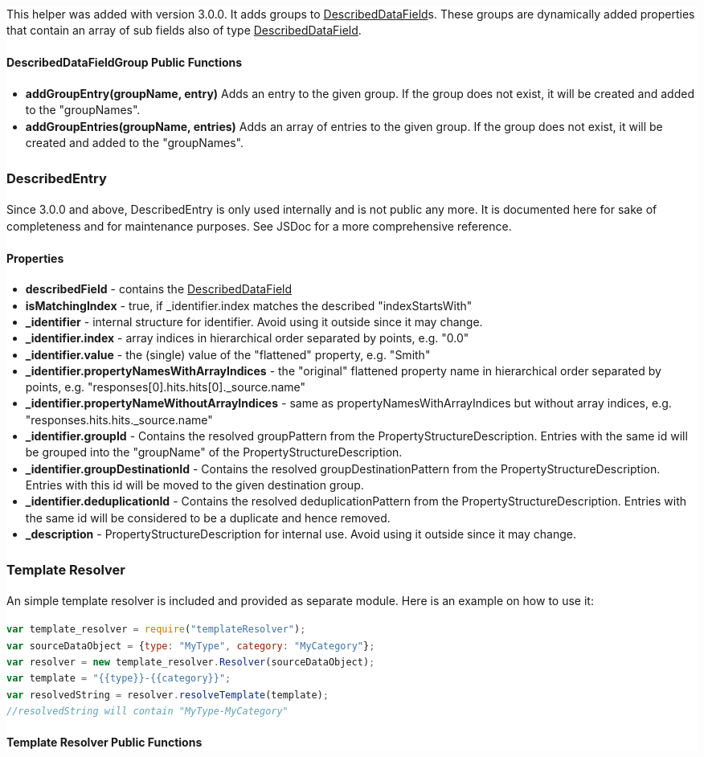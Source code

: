 This helper was added with version 3.0.0. It adds groups to [DescribedDataField](#describeddatafield)s.
These groups are dynamically added properties that contain an array of sub fields also of type [DescribedDataField](#describeddatafield).

#### DescribedDataFieldGroup Public Functions

- **addGroupEntry(groupName, entry)** Adds an entry to the given group. If the group does not exist, it will be created and added to the "groupNames".
- **addGroupEntries(groupName, entries)** Adds an array of entries to the given group. If the group does not exist, it will be created and added to the "groupNames".

### DescribedEntry

Since 3.0.0 and above, DescribedEntry is only used internally and is not public any more.
It is documented here for sake of completeness and for maintenance purposes.
See JSDoc for a more comprehensive reference.

#### Properties

- **describedField** - contains the [DescribedDataField](#describeddatafield)
- **isMatchingIndex** - true, if _identifier.index matches the described "indexStartsWith"
- **_identifier** - internal structure for identifier. Avoid using it outside since it may change.
- **_identifier.index** - array indices in hierarchical order separated by points, e.g. "0.0"
- **_identifier.value** - the (single) value of the "flattened" property, e.g. "Smith"
- **_identifier.propertyNamesWithArrayIndices** - the "original" flattened property name in hierarchical order separated by points, e.g. "responses[0].hits.hits[0]._source.name"
- **_identifier.propertyNameWithoutArrayIndices** - same as propertyNamesWithArrayIndices but without array indices, e.g. "responses.hits.hits._source.name"
- **_identifier.groupId** - Contains the resolved groupPattern from the PropertyStructureDescription. Entries with the same id will be grouped into the "groupName" of the PropertyStructureDescription.
- **_identifier.groupDestinationId** - Contains the resolved groupDestinationPattern from the PropertyStructureDescription. Entries with this id will be moved to the given destination group.
- **_identifier.deduplicationId** - Contains the resolved deduplicationPattern from the PropertyStructureDescription. Entries with the same id will be considered to be a duplicate and hence removed.
- **_description** - PropertyStructureDescription for internal use. Avoid using it outside since it may change.

### Template Resolver

An simple template resolver is included and provided as separate module.
Here is an example on how to use it:

```javaScript
var template_resolver = require("templateResolver");
var sourceDataObject = {type: "MyType", category: "MyCategory"};
var resolver = new template_resolver.Resolver(sourceDataObject);
var template = "{{type}}-{{category}}";
var resolvedString = resolver.resolveTemplate(template);
//resolvedString will contain "MyType-MyCategory"
```

#### Template Resolver Public Functions
